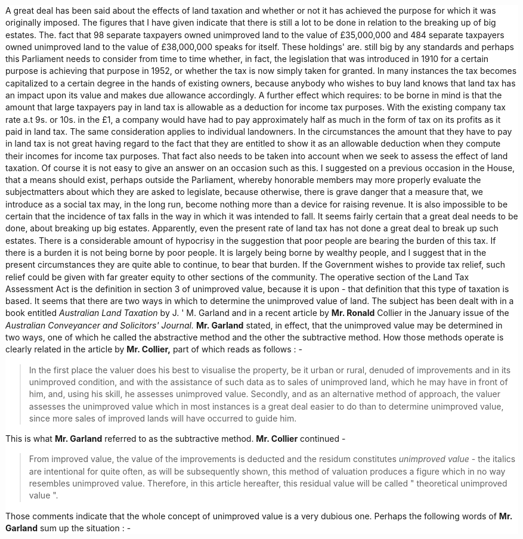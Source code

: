 A great deal has been said about the effects of land taxation and whether or not it has achieved the purpose for which it was originally imposed. The figures that I have given indicate that there is still a lot to be done in relation to the breaking up of big estates. The. fact that 98 separate taxpayers owned unimproved land to the value of £35,000,000 and 484 separate taxpayers owned unimproved land to the value of £38,000,000 speaks for itself. These holdings' are. still big by any standards and perhaps this Parliament needs to consider from time to time whether, in fact, the legislation that was introduced in 1910 for a certain purpose is achieving that purpose in 1952, or whether the tax is now simply taken for granted. In many instances the tax becomes capitalized to a certain degree in the hands of existing owners, because anybody who wishes to buy land knows that land tax has an impact upon its value and makes due allowance accordingly. A further effect which requires: to be borne in mind is that the amount that large taxpayers pay in land tax is allowable as a deduction for income tax purposes. With the existing company tax rate a.t 9s. or 10s. in the £1, a company would have had to pay approximately half as much in the form of tax on its profits as it paid in land tax. The same consideration applies to individual landowners. In the circumstances the amount that they have to pay in land tax is not great having regard to the fact that they are entitled to show it as an allowable deduction when they compute their incomes for income tax purposes. That fact also needs to be taken into account when we seek to assess the effect of land taxation. Of course it is not easy to give an answer on an occasion such as this. I suggested on a previous occasion in the House, that a means should exist, perhaps outside the Parliament, whereby honorable members may more properly evaluate the subjectmatters about which they are asked to legislate, because otherwise, there is grave danger that a measure that, we introduce as a social tax may, in the long run, become nothing more than a device for raising revenue. It is also impossible to be certain that the incidence of tax falls in the way in which it was intended to fall. It seems fairly certain that a great deal needs to be done, about breaking up big estates. Apparently, even the present rate of land tax has not done a great deal to break up such estates. There is a considerable amount of hypocrisy in the suggestion that poor people are bearing the burden of this tax. If there is a burden it is not being borne by poor people. It is largely being borne by wealthy people, and I suggest that in the present circumstances they are quite able to continue, to bear that burden. If the Government wishes to provide tax relief, such relief could be given with far greater equity to other sections of the community. The operative section of the Land Tax Assessment Act is the definition in section 3 of unimproved value, because it is upon - that definition that this type of taxation is based. It seems that there are two ways in which to determine the unimproved value of land. The subject has been dealt with in a book entitled  *Australian Land Taxation*  by J. ' M. Garland and in a recent article by  **Mr. Ronald**  Collier in the January issue of the  *Australian Conveyancer and Solicitors' Journal.*  **Mr. Garland**  stated, in effect, that the unimproved value may be determined in two ways, one of which he called the abstractive method and the other the subtractive method. How those methods operate is clearly related in the article by  **Mr. Collier,**  part of which reads as follows : - 

  >In the first place the valuer does his best to visualise the property, be it urban or rural, denuded of improvements and in its unimproved condition, and with the assistance of such data as to sales of unimproved land, which he may have in front of him, and, using his skill, he assesses unimproved value. Secondly, and as an alternative method of approach, the valuer assesses the unimproved value which in most instances is a great deal easier to do than to determine unimproved value, since more sales of improved lands will have occurred to guide him. 

This is what  **Mr. Garland**  referred to as the subtractive method.  **Mr. Collier**  continued - 

  >From improved value, the value of the improvements is deducted and the  residum  constitutes  *unimproved value*  - the italics are intentional for quite often, as will be subsequently shown, this method of valuation produces a figure which in no way resembles unimproved value. Therefore, in this article hereafter, this residual value will be called " theoretical unimproved value ". 

Those comments indicate that the whole concept of unimproved value is a very dubious one. Perhaps the following words of  **Mr. Garland**  sum up the situation : - 
